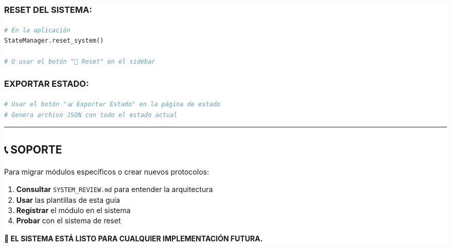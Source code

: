 ### **RESET DEL SISTEMA:**
```python
# En la aplicación
StateManager.reset_system()

# O usar el botón "🔄 Reset" en el sidebar
```

### **EXPORTAR ESTADO:**
```python
# Usar el botón "📊 Exportar Estado" en la página de estado
# Genera archivo JSON con todo el estado actual
```

---

## 📞 SOPORTE

Para migrar módulos específicos o crear nuevos protocolos:

1. **Consultar** `SYSTEM_REVIEW.md` para entender la arquitectura
2. **Usar** las plantillas de esta guía
3. **Registrar** el módulo en el sistema
4. **Probar** con el sistema de reset

**🎯 EL SISTEMA ESTÁ LISTO PARA CUALQUIER IMPLEMENTACIÓN FUTURA.**



